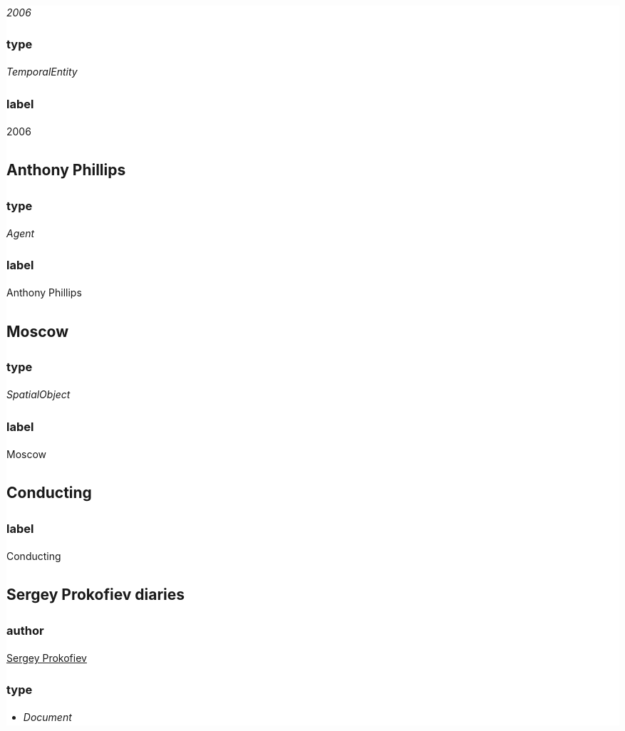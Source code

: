 *2006*

### type


*TemporalEntity*

### label


2006

## Anthony Phillips

### type


*Agent*

### label


Anthony Phillips

## Moscow

### type


*SpatialObject*

### label


Moscow

## Conducting

### label


Conducting

## Sergey Prokofiev diaries

### author


[Sergey Prokofiev](#Sergey-Prokofiev)

### type

 - *Document*
